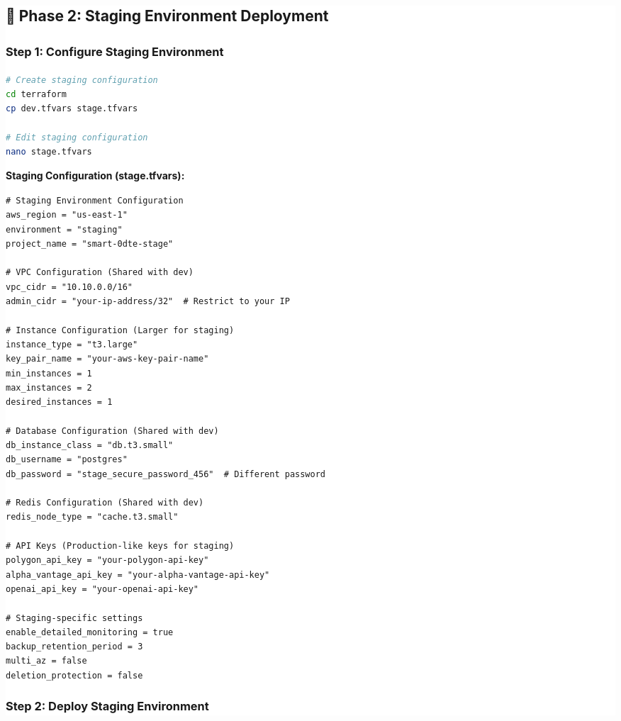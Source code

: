 ## 🧪 Phase 2: Staging Environment Deployment

### Step 1: Configure Staging Environment

```bash
# Create staging configuration
cd terraform
cp dev.tfvars stage.tfvars

# Edit staging configuration
nano stage.tfvars
```

**Staging Configuration (stage.tfvars):**
```hcl
# Staging Environment Configuration
aws_region = "us-east-1"
environment = "staging"
project_name = "smart-0dte-stage"

# VPC Configuration (Shared with dev)
vpc_cidr = "10.10.0.0/16"
admin_cidr = "your-ip-address/32"  # Restrict to your IP

# Instance Configuration (Larger for staging)
instance_type = "t3.large"
key_pair_name = "your-aws-key-pair-name"
min_instances = 1
max_instances = 2
desired_instances = 1

# Database Configuration (Shared with dev)
db_instance_class = "db.t3.small"
db_username = "postgres"
db_password = "stage_secure_password_456"  # Different password

# Redis Configuration (Shared with dev)
redis_node_type = "cache.t3.small"

# API Keys (Production-like keys for staging)
polygon_api_key = "your-polygon-api-key"
alpha_vantage_api_key = "your-alpha-vantage-api-key"
openai_api_key = "your-openai-api-key"

# Staging-specific settings
enable_detailed_monitoring = true
backup_retention_period = 3
multi_az = false
deletion_protection = false
```

### Step 2: Deploy Staging Environment
